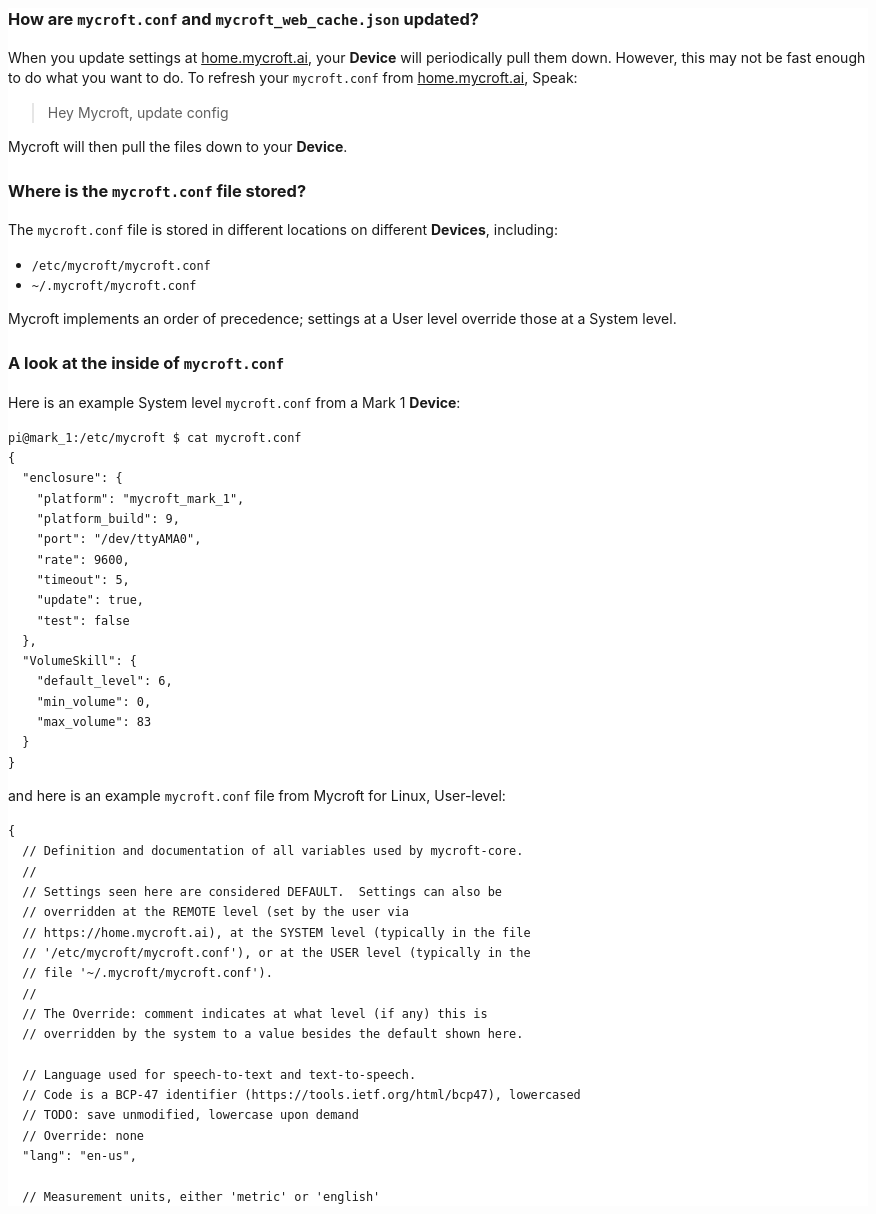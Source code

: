 ### How are `mycroft.conf` and `mycroft_web_cache.json` updated?

When you update settings at [home.mycroft.ai](https://home.mycroft.ai), your **Device** will periodically pull them down. However, this may not be fast enough to do what you want to do. To refresh your `mycroft.conf` from [home.mycroft.ai](https://home.mycroft.ai), Speak:

> Hey Mycroft, update config

Mycroft will then pull the files down to your **Device**.

### Where is the `mycroft.conf` file stored?

The `mycroft.conf` file is stored in different locations on different **Devices**, including:

* `/etc/mycroft/mycroft.conf`
* `~/.mycroft/mycroft.conf`

Mycroft implements an order of precedence; settings at a User level override those at a System level.

### A look at the inside of `mycroft.conf`

Here is an example System level `mycroft.conf` from a Mark 1 **Device**:

```
pi@mark_1:/etc/mycroft $ cat mycroft.conf
{
  "enclosure": {
    "platform": "mycroft_mark_1",
    "platform_build": 9,
    "port": "/dev/ttyAMA0",
    "rate": 9600,
    "timeout": 5,
    "update": true,
    "test": false
  },
  "VolumeSkill": {
    "default_level": 6,
    "min_volume": 0,
    "max_volume": 83
  }
}
```

and here is an example `mycroft.conf` file from Mycroft for Linux, User-level:

```
{
  // Definition and documentation of all variables used by mycroft-core.
  //
  // Settings seen here are considered DEFAULT.  Settings can also be
  // overridden at the REMOTE level (set by the user via
  // https://home.mycroft.ai), at the SYSTEM level (typically in the file
  // '/etc/mycroft/mycroft.conf'), or at the USER level (typically in the
  // file '~/.mycroft/mycroft.conf').
  //
  // The Override: comment indicates at what level (if any) this is
  // overridden by the system to a value besides the default shown here.

  // Language used for speech-to-text and text-to-speech.
  // Code is a BCP-47 identifier (https://tools.ietf.org/html/bcp47), lowercased
  // TODO: save unmodified, lowercase upon demand
  // Override: none
  "lang": "en-us",

  // Measurement units, either 'metric' or 'english'
```